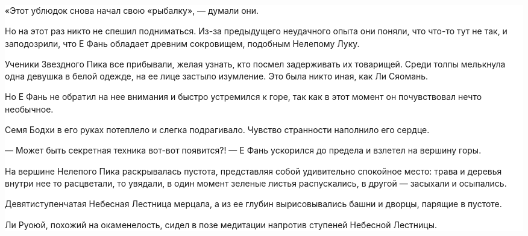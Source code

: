 «Этот ублюдок снова начал свою «рыбалку», — думали они.

Но на этот раз никто не спешил подниматься. Из-за предыдущего неудачного опыта они поняли, что что-то тут не так, и заподозрили, что Е Фань обладает древним сокровищем, подобным Нелепому Луку.

Ученики Звездного Пика все прибывали, желая узнать, кто посмел задерживать их товарищей. Среди толпы мелькнула одна девушка в белой одежде, на ее лице застыло изумление. Это была никто иная, как Ли Сяомань.

Но Е Фань не обратил на нее внимания и быстро устремился к горе, так как в этот момент он почувствовал нечто необычное.

Семя Бодхи в его руках потеплело и слегка подрагивало. Чувство странности наполнило его сердце.

— Может быть секретная техника вот-вот появится?! — Е Фань ускорился до предела и взлетел на вершину горы.

На вершине Нелепого Пика раскрывалась пустота, представляя собой удивительно спокойное место: трава и деревья внутри нее то расцветали, то увядали, в один момент зеленые листья распускались, в другой — засыхали и осыпались.

Девятиступенчатая Небесная Лестница мерцала, а из ее глубин вырисовывались башни и дворцы, парящие в пустоте.

Ли Руоюй, похожий на окаменелость, сидел в позе медитации напротив ступеней Небесной Лестницы.